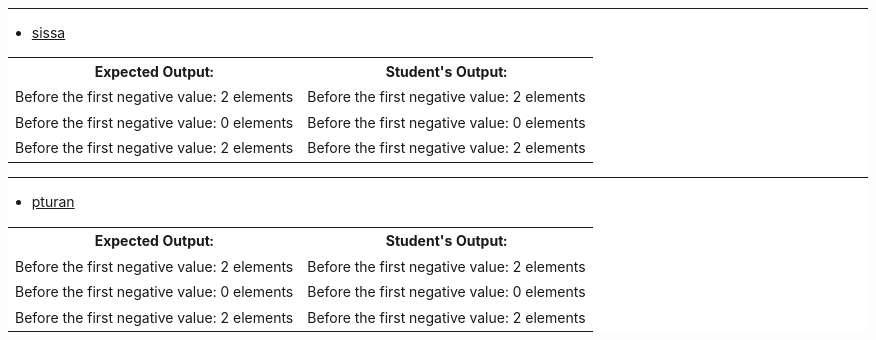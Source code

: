 ___

- [sissa](a5_p6/sissa/pointer_arithmetic.c)
<table>
  <tr>
    <th>Expected Output:</th>
    <th>Student's Output:</th>
  </tr>
  <tr>
    <td>Before the first negative value: 2 elements
</td>
    <td>Before the first negative value: 2 elements
</td>
  </tr>
  <tr>
    <td>Before the first negative value: 0 elements
</td>
    <td>Before the first negative value: 0 elements
</td>
  </tr>
  <tr>
    <td>Before the first negative value: 2 elements
</td>
    <td>Before the first negative value: 2 elements
</td>
  </tr>
</table>

___

- [pturan](a5_p6/pturan/pointer_arithmetic.c)
<table>
  <tr>
    <th>Expected Output:</th>
    <th>Student's Output:</th>
  </tr>
  <tr>
    <td>Before the first negative value: 2 elements
</td>
    <td>Before the first negative value: 2 elements</td>
  </tr>
  <tr>
    <td>Before the first negative value: 0 elements
</td>
    <td>Before the first negative value: 0 elements</td>
  </tr>
  <tr>
    <td>Before the first negative value: 2 elements
</td>
    <td>Before the first negative value: 2 elements</td>
  </tr>
</table>
